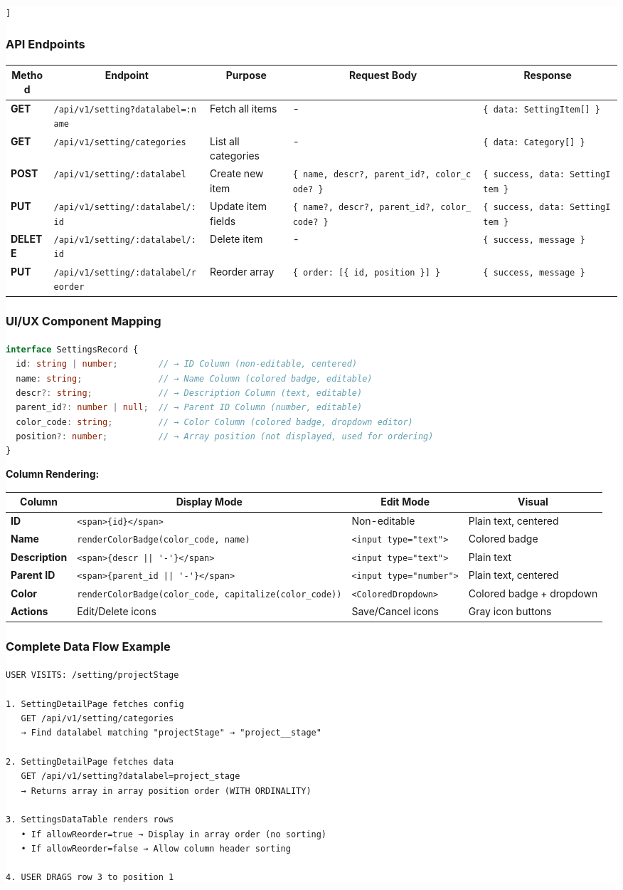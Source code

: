 ```sql
]
```

### API Endpoints

| Method | Endpoint | Purpose | Request Body | Response |
|--------|----------|---------|--------------|----------|
| **GET** | `/api/v1/setting?datalabel=:name` | Fetch all items | - | `{ data: SettingItem[] }` |
| **GET** | `/api/v1/setting/categories` | List all categories | - | `{ data: Category[] }` |
| **POST** | `/api/v1/setting/:datalabel` | Create new item | `{ name, descr?, parent_id?, color_code? }` | `{ success, data: SettingItem }` |
| **PUT** | `/api/v1/setting/:datalabel/:id` | Update item fields | `{ name?, descr?, parent_id?, color_code? }` | `{ success, data: SettingItem }` |
| **DELETE** | `/api/v1/setting/:datalabel/:id` | Delete item | - | `{ success, message }` |
| **PUT** | `/api/v1/setting/:datalabel/reorder` | Reorder array | `{ order: [{ id, position }] }` | `{ success, message }` |

### UI/UX Component Mapping

```typescript
interface SettingsRecord {
  id: string | number;        // → ID Column (non-editable, centered)
  name: string;               // → Name Column (colored badge, editable)
  descr?: string;             // → Description Column (text, editable)
  parent_id?: number | null;  // → Parent ID Column (number, editable)
  color_code: string;         // → Color Column (colored badge, dropdown editor)
  position?: number;          // → Array position (not displayed, used for ordering)
}
```

**Column Rendering:**

| Column | Display Mode | Edit Mode | Visual |
|--------|--------------|-----------|--------|
| **ID** | `<span>{id}</span>` | Non-editable | Plain text, centered |
| **Name** | `renderColorBadge(color_code, name)` | `<input type="text">` | Colored badge |
| **Description** | `<span>{descr \|\| '-'}</span>` | `<input type="text">` | Plain text |
| **Parent ID** | `<span>{parent_id \|\| '-'}</span>` | `<input type="number">` | Plain text, centered |
| **Color** | `renderColorBadge(color_code, capitalize(color_code))` | `<ColoredDropdown>` | Colored badge + dropdown |
| **Actions** | Edit/Delete icons | Save/Cancel icons | Gray icon buttons |

### Complete Data Flow Example

```
USER VISITS: /setting/projectStage

1. SettingDetailPage fetches config
   GET /api/v1/setting/categories
   → Find datalabel matching "projectStage" → "project__stage"

2. SettingDetailPage fetches data
   GET /api/v1/setting?datalabel=project_stage
   → Returns array in array position order (WITH ORDINALITY)

3. SettingsDataTable renders rows
   • If allowReorder=true → Display in array order (no sorting)
   • If allowReorder=false → Allow column header sorting

4. USER DRAGS row 3 to position 1

```